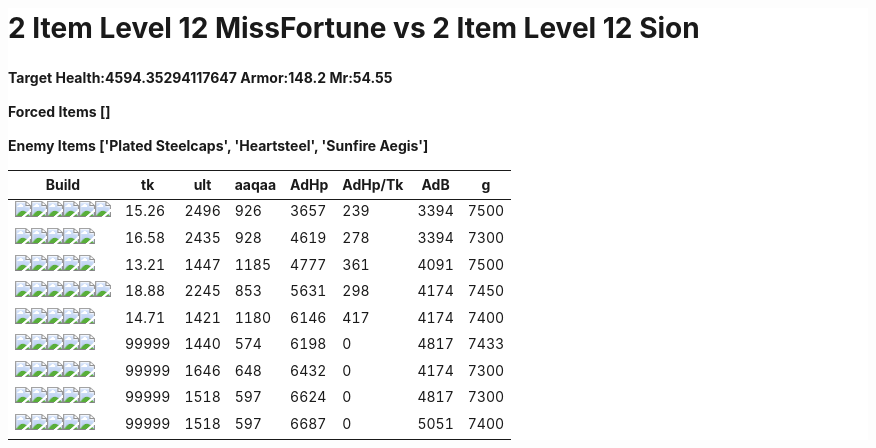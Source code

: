 














# 2 Item Level 12 MissFortune vs 2 Item Level 12 Sion

**Target Health:4594.35294117647 Armor:148.2 Mr:54.55**


**Forced Items []**


**Enemy Items ['Plated Steelcaps', 'Heartsteel', 'Sunfire Aegis']**




Build | tk | ult | aaqaa | AdHp | AdHp/Tk | AdB | g
-|-|-|-|-|-|-|-
![](/item/3006.png)![](/item/3036.png)![](/item/1055.png)![](/item/1038.png)![](/item/1038.png)![](/item/1036.png)|15.26|2496|926|3657|239|3394|7500
![](/item/3036.png)![](/item/3072.png)![](/item/1001.png)![](/item/1055.png)![](/item/1036.png)|16.58|2435|928|4619|278|3394|7300
![](/item/3153.png)![](/item/3071.png)![](/item/1001.png)![](/item/1055.png)![](/item/1036.png)|13.21|1447|1185|4777|361|4091|7500
![](/item/3026.png)![](/item/3036.png)![](/item/1001.png)![](/item/1055.png)![](/item/1036.png)![](/item/1036.png)|18.88|2245|853|5631|298|4174|7450
![](/item/3153.png)![](/item/3026.png)![](/item/1001.png)![](/item/1055.png)![](/item/1036.png)|14.71|1421|1180|6146|417|4174|7400
![](/item/3026.png)![](/item/3078.png)![](/item/1001.png)![](/item/1055.png)![](/item/1036.png)|99999|1440|574|6198|0|4817|7433
![](/item/3026.png)![](/item/3072.png)![](/item/1001.png)![](/item/1055.png)![](/item/1036.png)|99999|1646|648|6432|0|4174|7300
![](/item/3026.png)![](/item/6630.png)![](/item/1001.png)![](/item/1055.png)![](/item/1036.png)|99999|1518|597|6624|0|4817|7300
![](/item/6333.png)![](/item/3026.png)![](/item/1001.png)![](/item/1055.png)![](/item/1036.png)|99999|1518|597|6687|0|5051|7400



























